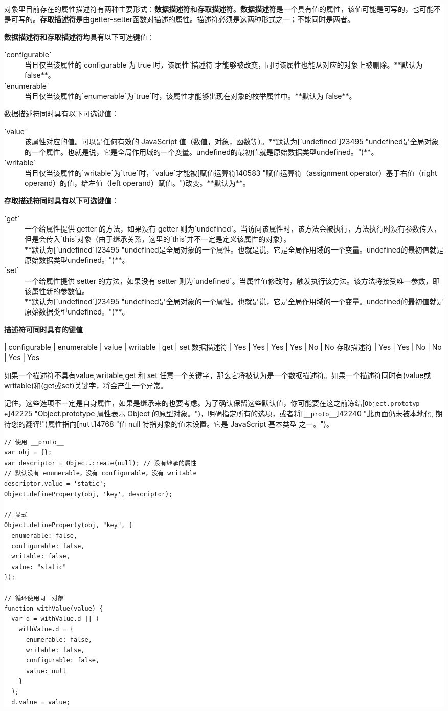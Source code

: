 对象里目前存在的属性描述符有两种主要形式：**数据描述符**和**存取描述符**。**数据描述符**是一个具有值的属性，该值可能是可写的，也可能不是可写的。**存取描述符**是由getter-setter函数对描述的属性。描述符必须是这两种形式之一；不能同时是两者。



**数据描述符和存取描述符均具有**以下可选键值：

<dl><dt id=''>`configurable`</dt><dd>当且仅当该属性的 configurable 为 true 时，该属性`描述符`才能够被改变，同时该属性也能从对应的对象上被删除。**默认为 false**。</dd><dt id=''>`enumerable`</dt><dd>当且仅当该属性的`enumerable`为`true`时，该属性才能够出现在对象的枚举属性中。**默认为 false**。</dd></dl>

数据描述符同时具有以下可选键值：

<dl><dt id=''>`value`</dt><dd>该属性对应的值。可以是任何有效的 JavaScript 值（数值，对象，函数等）。**默认为[`undefined`]23495 "undefined是全局对象的一个属性。也就是说，它是全局作用域的一个变量。undefined的最初值就是原始数据类型undefined。")**。</dd><dt id=''>`writable`</dt><dd>当且仅当该属性的`writable`为`true`时，`value`才能被[赋值运算符]40583 "赋值运算符（assignment operator）基于右值（right operand）的值，给左值（left operand）赋值。")改变。**默认为**。</dd></dl>

**存取描述符同时具有以下可选键值**：

<dl><dt id=''>`get`</dt><dd>一个给属性提供 getter 的方法，如果没有 getter 则为`undefined`。当访问该属性时，该方法会被执行，方法执行时没有参数传入，但是会传入`this`对象（由于继承关系，这里的`this`并不一定是定义该属性的对象）。</dd><dd>**默认为[`undefined`]23495 "undefined是全局对象的一个属性。也就是说，它是全局作用域的一个变量。undefined的最初值就是原始数据类型undefined。")**。</dd><dt id=''>`set`</dt><dd>一个给属性提供 setter 的方法，如果没有 setter 则为`undefined`。当属性值修改时，触发执行该方法。该方法将接受唯一参数，即该属性新的参数值。</dd><dd>**默认为[`undefined`]23495 "undefined是全局对象的一个属性。也就是说，它是全局作用域的一个变量。undefined的最初值就是原始数据类型undefined。")**。</dd><dt id=''>

**描述符可同时具有的键值**

 | configurable | enumerable | value | writable | get | set 
数据描述符 | Yes | Yes | Yes | Yes | No | No 
存取描述符 | Yes | Yes | No | No | Yes | Yes 



如果一个描述符不具有value,writable,get 和 set 任意一个关键字，那么它将被认为是一个数据描述符。如果一个描述符同时有(value或writable)和(get或set)关键字，将会产生一个异常。

</dt></dl>

记住，这些选项不一定是自身属性，如果是继承来的也要考虑。为了确认保留这些默认值，你可能要在这之前冻结[`Object.prototype`]42225 "Object.prototype 属性表示 Object 的原型对象。")，明确指定所有的选项，或者将[`__proto__`]42240 "此页面仍未被本地化, 期待您的翻译!")属性指向[`null`]4768 "值 null 特指对象的值未设置。它是 JavaScript 基本类型 之一。")。


```
// 使用 __proto__
var obj = {};
var descriptor = Object.create(null); // 没有继承的属性
// 默认没有 enumerable，没有 configurable，没有 writable
descriptor.value = 'static';
Object.defineProperty(obj, 'key', descriptor);

// 显式
Object.defineProperty(obj, "key", {
  enumerable: false,
  configurable: false,
  writable: false,
  value: "static"
});

// 循环使用同一对象
function withValue(value) {
  var d = withValue.d || (
    withValue.d = {
      enumerable: false,
      writable: false,
      configurable: false,
      value: null
    }
  );
  d.value = value;
```